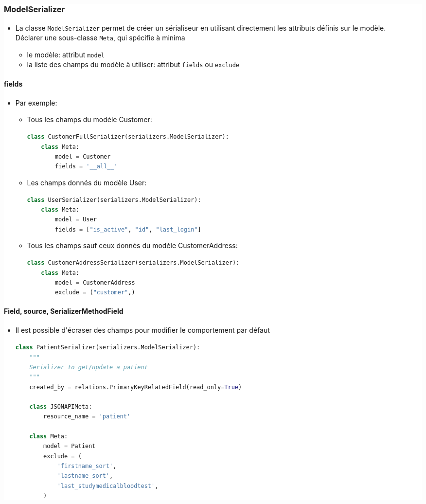 ### ModelSerializer

* La classe `ModelSerializer` permet de créer un sérialiseur en utilisant directement les attributs définis sur le modèle.  
  Déclarer une sous-classe `Meta`, qui spécifie à minima

  - le modèle: attribut `model`
  - la liste des champs du modèle à utiliser: attribut `fields` ou `exclude`

#### fields

* Par exemple:
  - Tous les champs du modèle Customer:

    ``` python
    class CustomerFullSerializer(serializers.ModelSerializer):
        class Meta:
            model = Customer
            fields = '__all__'
    ```

  - Les champs donnés du modèle User:

    ``` python
    class UserSerializer(serializers.ModelSerializer):
        class Meta:
            model = User
            fields = ["is_active", "id", "last_login"]
    ```

  - Tous les champs sauf ceux donnés  du modèle CustomerAddress:

    ``` python
    class CustomerAddressSerializer(serializers.ModelSerializer):
        class Meta:
            model = CustomerAddress
            exclude = ("customer",)
    ```

#### Field, source, SerializerMethodField

* Il est possible d'écraser des champs pour modifier le comportement par défaut

    ``` python
    class PatientSerializer(serializers.ModelSerializer):
        """
        Serializer to get/update a patient
        """
        created_by = relations.PrimaryKeyRelatedField(read_only=True)

        class JSONAPIMeta:
            resource_name = 'patient'

        class Meta:
            model = Patient
            exclude = (
                'firstname_sort',
                'lastname_sort',
                'last_studymedicalbloodtest',
            )
    ```
